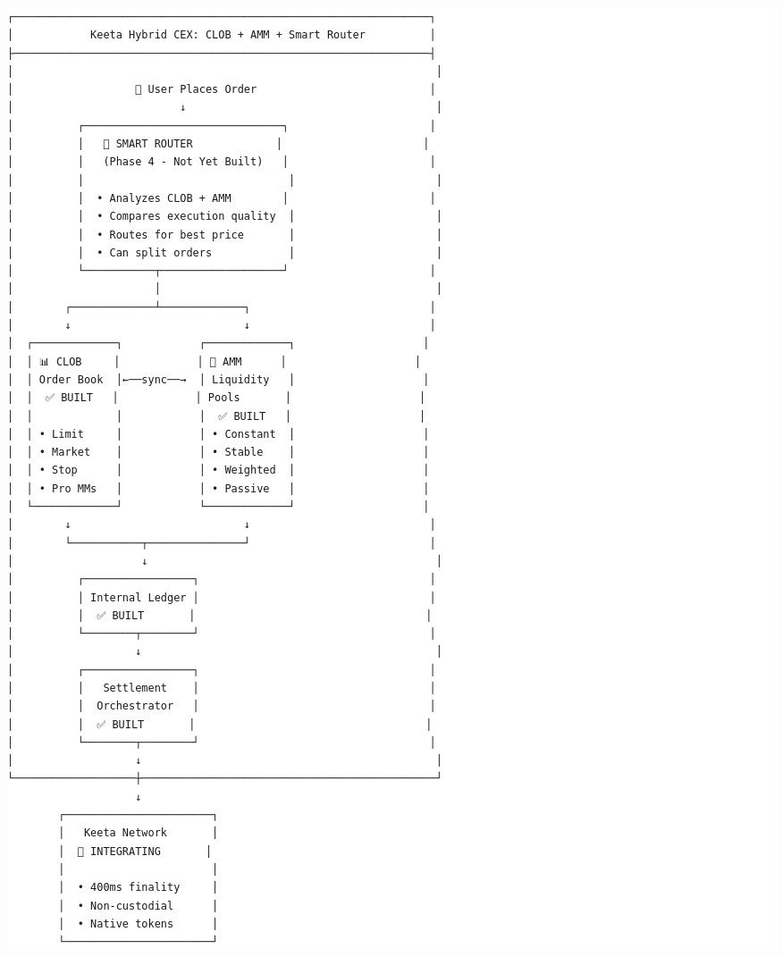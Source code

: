 ```
┌─────────────────────────────────────────────────────────────────┐
│            Keeta Hybrid CEX: CLOB + AMM + Smart Router          │
├─────────────────────────────────────────────────────────────────┤
│                                                                  │
│                   📱 User Places Order                           │
│                          ↓                                       │
│          ┌───────────────────────────────┐                      │
│          │   🤖 SMART ROUTER             │                      │
│          │   (Phase 4 - Not Yet Built)   │                      │
│          │                                │                      │
│          │  • Analyzes CLOB + AMM        │                      │
│          │  • Compares execution quality  │                      │
│          │  • Routes for best price       │                      │
│          │  • Can split orders            │                      │
│          └───────────┬───────────────────┘                      │
│                      │                                           │
│        ┌─────────────┴─────────────┐                            │
│        ↓                           ↓                            │
│  ┌─────────────┐            ┌─────────────┐                    │
│  │ 📊 CLOB     │            │ 💱 AMM      │                    │
│  │ Order Book  │←──sync──→  │ Liquidity   │                    │
│  │  ✅ BUILT   │            │ Pools       │                    │
│  │             │            │  ✅ BUILT   │                    │
│  │ • Limit     │            │ • Constant  │                    │
│  │ • Market    │            │ • Stable    │                    │
│  │ • Stop      │            │ • Weighted  │                    │
│  │ • Pro MMs   │            │ • Passive   │                    │
│  └─────────────┘            └─────────────┘                    │
│        ↓                           ↓                            │
│        └───────────┬───────────────┘                            │
│                    ↓                                             │
│          ┌─────────────────┐                                    │
│          │ Internal Ledger │                                    │
│          │  ✅ BUILT       │                                    │
│          └────────┬────────┘                                    │
│                   ↓                                              │
│          ┌─────────────────┐                                    │
│          │   Settlement    │                                    │
│          │  Orchestrator   │                                    │
│          │  ✅ BUILT       │                                    │
│          └────────┬────────┘                                    │
│                   ↓                                              │
└───────────────────┼──────────────────────────────────────────────┘
                    ↓
        ┌───────────────────────┐
        │   Keeta Network       │
        │  🚧 INTEGRATING       │
        │                       │
        │  • 400ms finality     │
        │  • Non-custodial      │
        │  • Native tokens      │
        └───────────────────────┘
```
